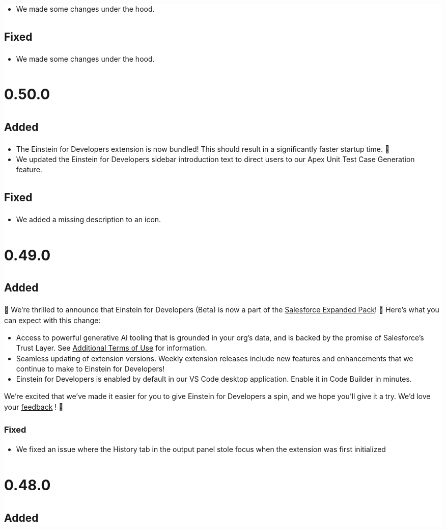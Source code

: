 - We made some changes under the hood.

## Fixed

- We made some changes under the hood.

# 0.50.0

## Added

- The Einstein for Developers extension is now bundled! This should result in a significantly faster startup time. 🚀
- We updated the Einstein for Developers sidebar introduction text to direct users to our Apex Unit Test Case Generation feature.

## Fixed

- We added a missing description to an icon.

# 0.49.0

## Added

🚀 We’re thrilled to announce that Einstein for Developers (Beta) is now a part of the [Salesforce Expanded Pack](https://marketplace.visualstudio.com/items?itemName=salesforce.salesforcedx-vscode-expanded)! 🚀
Here’s what you can expect with this change:

- Access to powerful generative AI tooling that is grounded in your org’s data, and is backed by the promise of Salesforce’s Trust Layer. See [Additional Terms of Use](https://developer.salesforce.com/tools/vscode/en/einstein/einstein-termsofuse) for information.
- Seamless updating of extension versions. Weekly extension releases include new features and enhancements that we continue to make to Einstein for Developers!
- Einstein for Developers is enabled by default in our VS Code desktop application. Enable it in Code Builder in minutes.

We’re excited that we’ve made it easier for you to give Einstein for Developers a spin, and we hope you’ll give it a try. We’d love your [feedback](https://developer.salesforce.com/tools/vscode/en/einstein/einstein-feedback) ! 📝

### Fixed

- We fixed an issue where the History tab in the output panel stole focus when the extension was first initialized

# 0.48.0

## Added
